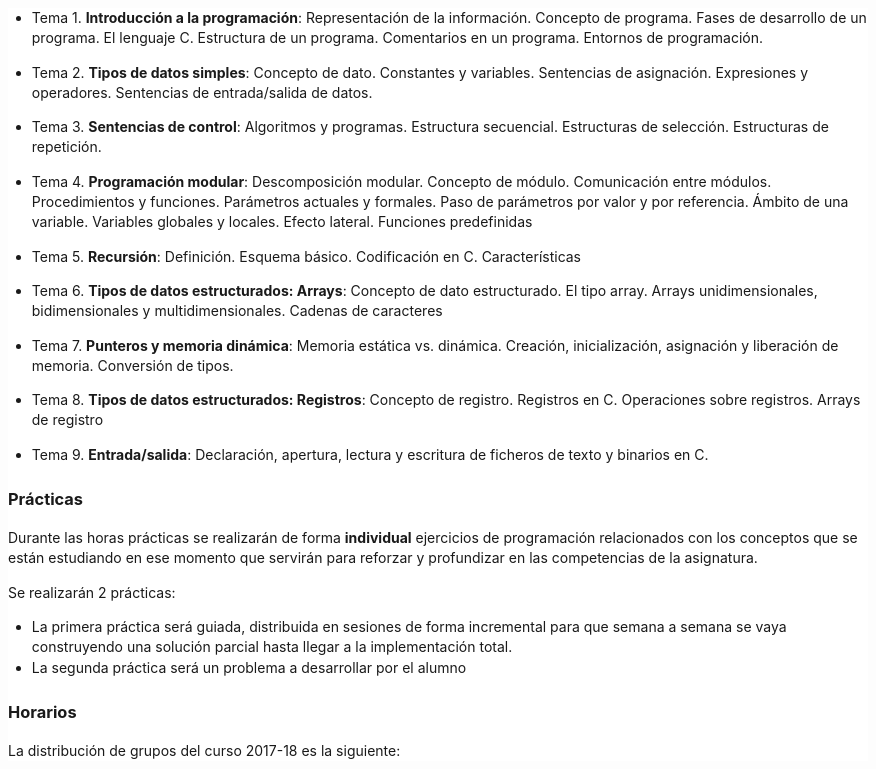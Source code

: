 * Tema 1. **Introducción a la programación**: Representación de la información. Concepto de programa. Fases de desarrollo de un programa. El lenguaje C. Estructura de un programa. Comentarios en un programa. Entornos de programación.

* Tema 2. **Tipos de datos simples**: Concepto de dato. Constantes y variables. Sentencias de asignación. Expresiones y operadores. Sentencias de entrada/salida de datos.

* Tema 3. **Sentencias de control**: Algoritmos y programas. Estructura secuencial. Estructuras de selección. Estructuras de repetición.

* Tema 4. **Programación modular**: Descomposición modular. Concepto de módulo. Comunicación entre módulos. Procedimientos y funciones. Parámetros actuales y formales. Paso de parámetros por valor y por referencia. Ámbito de una variable. Variables globales y locales. Efecto lateral. Funciones predefinidas

* Tema 5. **Recursión**: Definición. Esquema básico. Codificación en C. Características

* Tema 6. **Tipos de datos estructurados: Arrays**: Concepto de dato estructurado. El tipo array. Arrays unidimensionales, bidimensionales y multidimensionales. Cadenas de caracteres 

* Tema 7. **Punteros y memoria dinámica**: Memoria estática vs. dinámica. Creación, inicialización, asignación y liberación de memoria. Conversión de tipos.

* Tema 8. **Tipos de datos estructurados: Registros**: Concepto de registro. Registros en C. Operaciones sobre registros. Arrays de registro

* Tema 9. **Entrada/salida**: Declaración, apertura, lectura y escritura de ficheros de texto y binarios en C.


### Prácticas

Durante las horas prácticas se realizarán de forma **individual** ejercicios de programación relacionados con los conceptos que se están estudiando en ese momento que servirán para reforzar y profundizar en las competencias de la asignatura. 

Se realizarán 2 prácticas: 

* La primera práctica será guiada, distribuida en sesiones de forma incremental para que semana a semana se vaya construyendo una solución parcial hasta llegar a la implementación total. 
* La segunda práctica será un problema a desarrollar por el alumno

### Horarios

La distribución de grupos del curso 2017-18 es la siguiente:
